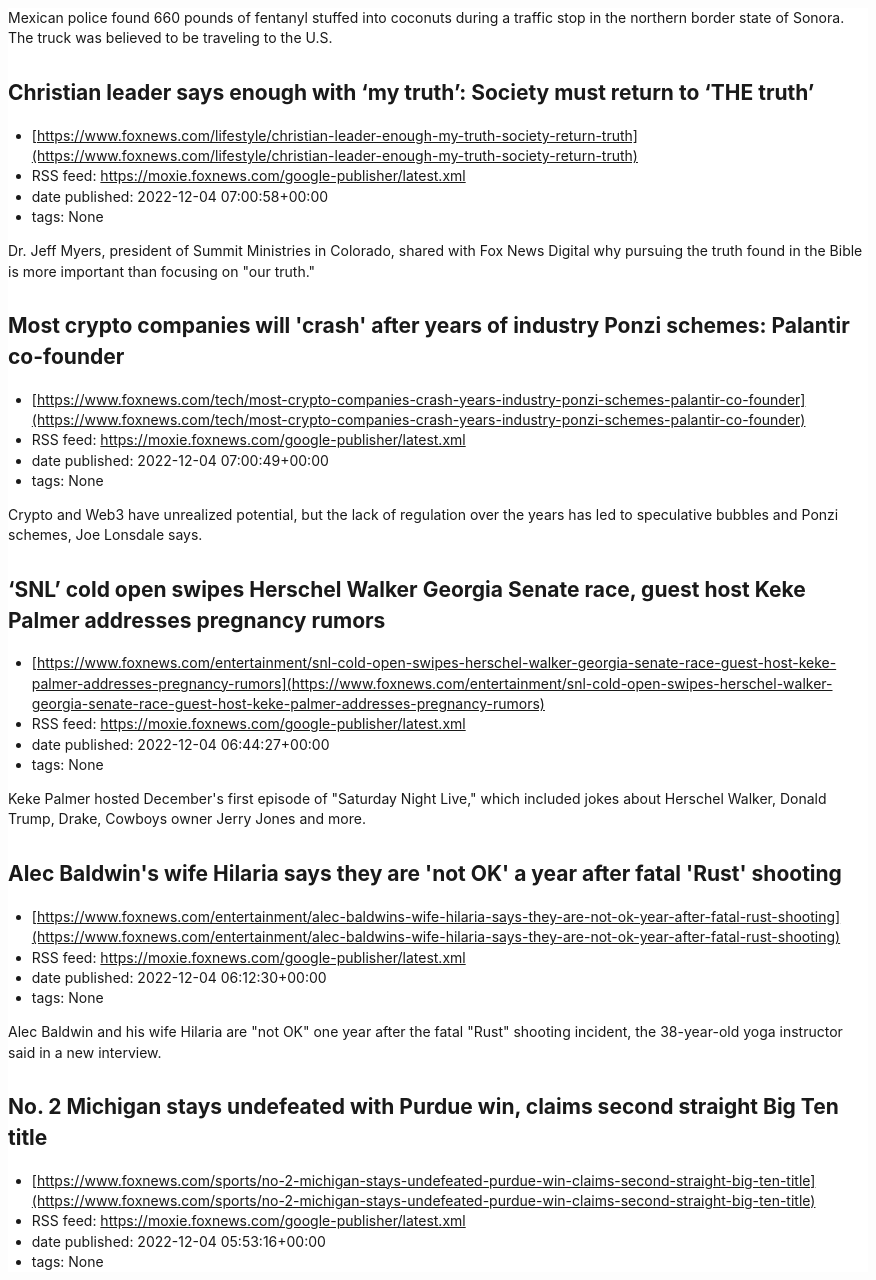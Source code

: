 Mexican police found 660 pounds of fentanyl stuffed into coconuts during a traffic stop in the northern border state of Sonora. The truck was believed to be traveling to the U.S.

## Christian leader says enough with ‘my truth’: Society must return to ‘THE truth’
 - [https://www.foxnews.com/lifestyle/christian-leader-enough-my-truth-society-return-truth](https://www.foxnews.com/lifestyle/christian-leader-enough-my-truth-society-return-truth)
 - RSS feed: https://moxie.foxnews.com/google-publisher/latest.xml
 - date published: 2022-12-04 07:00:58+00:00
 - tags: None

Dr. Jeff Myers, president of Summit Ministries in Colorado, shared with Fox News Digital why pursuing the truth found in the Bible is more important than focusing on "our truth."

## Most crypto companies will 'crash' after years of industry Ponzi schemes: Palantir co-founder
 - [https://www.foxnews.com/tech/most-crypto-companies-crash-years-industry-ponzi-schemes-palantir-co-founder](https://www.foxnews.com/tech/most-crypto-companies-crash-years-industry-ponzi-schemes-palantir-co-founder)
 - RSS feed: https://moxie.foxnews.com/google-publisher/latest.xml
 - date published: 2022-12-04 07:00:49+00:00
 - tags: None

Crypto and Web3 have unrealized potential, but the lack of regulation over the years has led to speculative bubbles and Ponzi schemes, Joe Lonsdale says.

## ‘SNL’ cold open swipes Herschel Walker Georgia Senate race, guest host Keke Palmer addresses pregnancy rumors
 - [https://www.foxnews.com/entertainment/snl-cold-open-swipes-herschel-walker-georgia-senate-race-guest-host-keke-palmer-addresses-pregnancy-rumors](https://www.foxnews.com/entertainment/snl-cold-open-swipes-herschel-walker-georgia-senate-race-guest-host-keke-palmer-addresses-pregnancy-rumors)
 - RSS feed: https://moxie.foxnews.com/google-publisher/latest.xml
 - date published: 2022-12-04 06:44:27+00:00
 - tags: None

Keke Palmer hosted December's first episode of "Saturday Night Live," which included jokes about Herschel Walker, Donald Trump, Drake, Cowboys owner Jerry Jones and more.

## Alec Baldwin's wife Hilaria says they are 'not OK' a year after fatal 'Rust' shooting
 - [https://www.foxnews.com/entertainment/alec-baldwins-wife-hilaria-says-they-are-not-ok-year-after-fatal-rust-shooting](https://www.foxnews.com/entertainment/alec-baldwins-wife-hilaria-says-they-are-not-ok-year-after-fatal-rust-shooting)
 - RSS feed: https://moxie.foxnews.com/google-publisher/latest.xml
 - date published: 2022-12-04 06:12:30+00:00
 - tags: None

Alec Baldwin and his wife Hilaria are "not OK" one year after the fatal "Rust" shooting incident, the 38-year-old yoga instructor said in a new interview.

## No. 2 Michigan stays undefeated with Purdue win, claims second straight Big Ten title
 - [https://www.foxnews.com/sports/no-2-michigan-stays-undefeated-purdue-win-claims-second-straight-big-ten-title](https://www.foxnews.com/sports/no-2-michigan-stays-undefeated-purdue-win-claims-second-straight-big-ten-title)
 - RSS feed: https://moxie.foxnews.com/google-publisher/latest.xml
 - date published: 2022-12-04 05:53:16+00:00
 - tags: None
